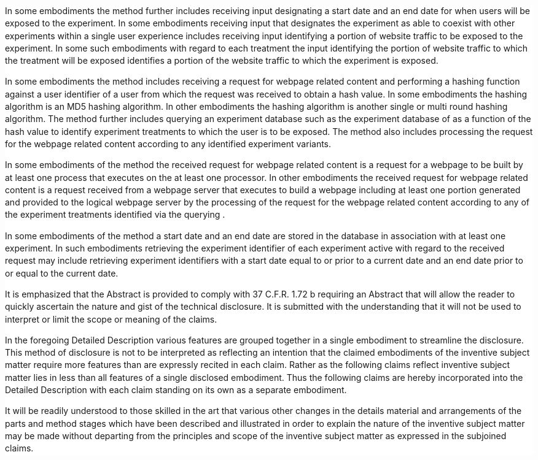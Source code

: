 In some embodiments the method further includes receiving input designating a start date and an end date for when users will be exposed to the experiment. In some embodiments receiving input that designates the experiment as able to coexist with other experiments within a single user experience includes receiving input identifying a portion of website traffic to be exposed to the experiment. In some such embodiments with regard to each treatment the input identifying the portion of website traffic to which the treatment will be exposed identifies a portion of the website traffic to which the experiment is exposed.

In some embodiments the method includes receiving a request for webpage related content and performing a hashing function against a user identifier of a user from which the request was received to obtain a hash value. In some embodiments the hashing algorithm is an MD5 hashing algorithm. In other embodiments the hashing algorithm is another single or multi round hashing algorithm. The method further includes querying an experiment database such as the experiment database of as a function of the hash value to identify experiment treatments to which the user is to be exposed. The method also includes processing the request for the webpage related content according to any identified experiment variants.

In some embodiments of the method the received request for webpage related content is a request for a webpage to be built by at least one process that executes on the at least one processor. In other embodiments the received request for webpage related content is a request received from a webpage server that executes to build a webpage including at least one portion generated and provided to the logical webpage server by the processing of the request for the webpage related content according to any of the experiment treatments identified via the querying .

In some embodiments of the method a start date and an end date are stored in the database in association with at least one experiment. In such embodiments retrieving the experiment identifier of each experiment active with regard to the received request may include retrieving experiment identifiers with a start date equal to or prior to a current date and an end date prior to or equal to the current date.

It is emphasized that the Abstract is provided to comply with 37 C.F.R. 1.72 b requiring an Abstract that will allow the reader to quickly ascertain the nature and gist of the technical disclosure. It is submitted with the understanding that it will not be used to interpret or limit the scope or meaning of the claims.

In the foregoing Detailed Description various features are grouped together in a single embodiment to streamline the disclosure. This method of disclosure is not to be interpreted as reflecting an intention that the claimed embodiments of the inventive subject matter require more features than are expressly recited in each claim. Rather as the following claims reflect inventive subject matter lies in less than all features of a single disclosed embodiment. Thus the following claims are hereby incorporated into the Detailed Description with each claim standing on its own as a separate embodiment.

It will be readily understood to those skilled in the art that various other changes in the details material and arrangements of the parts and method stages which have been described and illustrated in order to explain the nature of the inventive subject matter may be made without departing from the principles and scope of the inventive subject matter as expressed in the subjoined claims.

